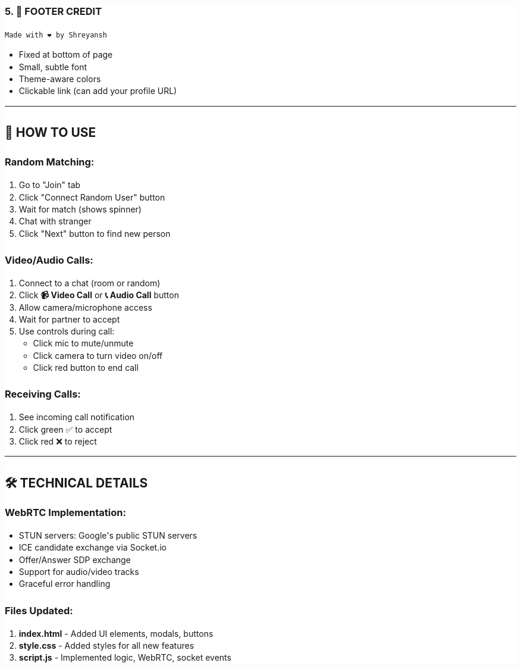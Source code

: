 
### 5. 🎯 FOOTER CREDIT
```
Made with ❤️ by Shreyansh
```
- Fixed at bottom of page
- Small, subtle font
- Theme-aware colors
- Clickable link (can add your profile URL)

---

## 🚀 HOW TO USE

### Random Matching:
1. Go to "Join" tab
2. Click "Connect Random User" button
3. Wait for match (shows spinner)
4. Chat with stranger
5. Click "Next" button to find new person

### Video/Audio Calls:
1. Connect to a chat (room or random)
2. Click **📹 Video Call** or **📞 Audio Call** button
3. Allow camera/microphone access
4. Wait for partner to accept
5. Use controls during call:
   - Click mic to mute/unmute
   - Click camera to turn video on/off
   - Click red button to end call

### Receiving Calls:
1. See incoming call notification
2. Click green ✅ to accept
3. Click red ❌ to reject

---

## 🛠️ TECHNICAL DETAILS

### WebRTC Implementation:
- STUN servers: Google's public STUN servers
- ICE candidate exchange via Socket.io
- Offer/Answer SDP exchange
- Support for audio/video tracks
- Graceful error handling

### Files Updated:
1. **index.html** - Added UI elements, modals, buttons
2. **style.css** - Added styles for all new features
3. **script.js** - Implemented logic, WebRTC, socket events
